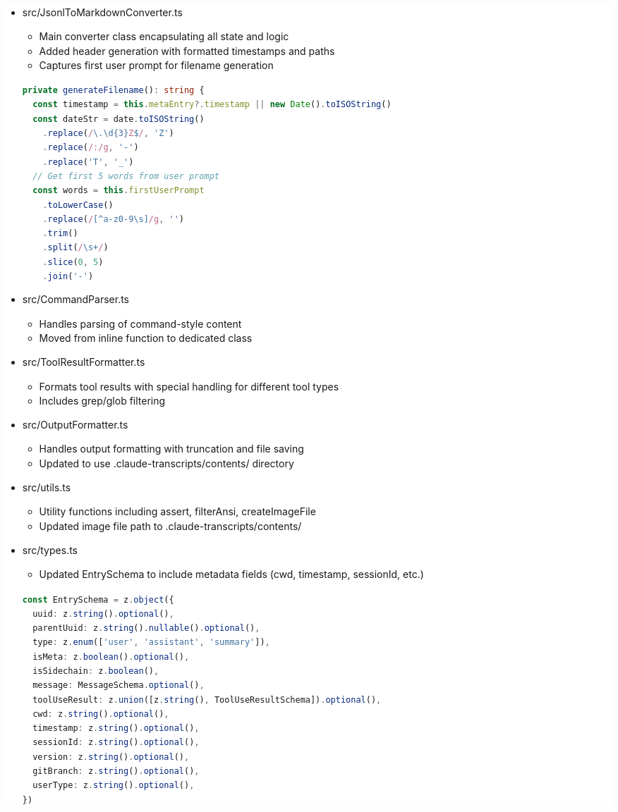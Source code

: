   - src/JsonlToMarkdownConverter.ts
      - Main converter class encapsulating all state and logic
      - Added header generation with formatted timestamps and paths
      - Captures first user prompt for filename generation
      ```typescript
      private generateFilename(): string {
        const timestamp = this.metaEntry?.timestamp || new Date().toISOString()
        const dateStr = date.toISOString()
          .replace(/\.\d{3}Z$/, 'Z')
          .replace(/:/g, '-')
          .replace('T', '_')
        // Get first 5 words from user prompt
        const words = this.firstUserPrompt
          .toLowerCase()
          .replace(/[^a-z0-9\s]/g, '')
          .trim()
          .split(/\s+/)
          .slice(0, 5)
          .join('-')
      ```

   - src/CommandParser.ts
      - Handles parsing of command-style content
      - Moved from inline function to dedicated class

   - src/ToolResultFormatter.ts
      - Formats tool results with special handling for different tool types
      - Includes grep/glob filtering

   - src/OutputFormatter.ts
      - Handles output formatting with truncation and file saving
      - Updated to use .claude-transcripts/contents/ directory

   - src/utils.ts
      - Utility functions including assert, filterAnsi, createImageFile
      - Updated image file path to .claude-transcripts/contents/

   - src/types.ts
      - Updated EntrySchema to include metadata fields (cwd, timestamp, sessionId, etc.)
      ```typescript
      const EntrySchema = z.object({
        uuid: z.string().optional(),
        parentUuid: z.string().nullable().optional(),
        type: z.enum(['user', 'assistant', 'summary']),
        isMeta: z.boolean().optional(),
        isSidechain: z.boolean(),
        message: MessageSchema.optional(),
        toolUseResult: z.union([z.string(), ToolUseResultSchema]).optional(),
        cwd: z.string().optional(),
        timestamp: z.string().optional(),
        sessionId: z.string().optional(),
        version: z.string().optional(),
        gitBranch: z.string().optional(),
        userType: z.string().optional(),
      })
      ```
